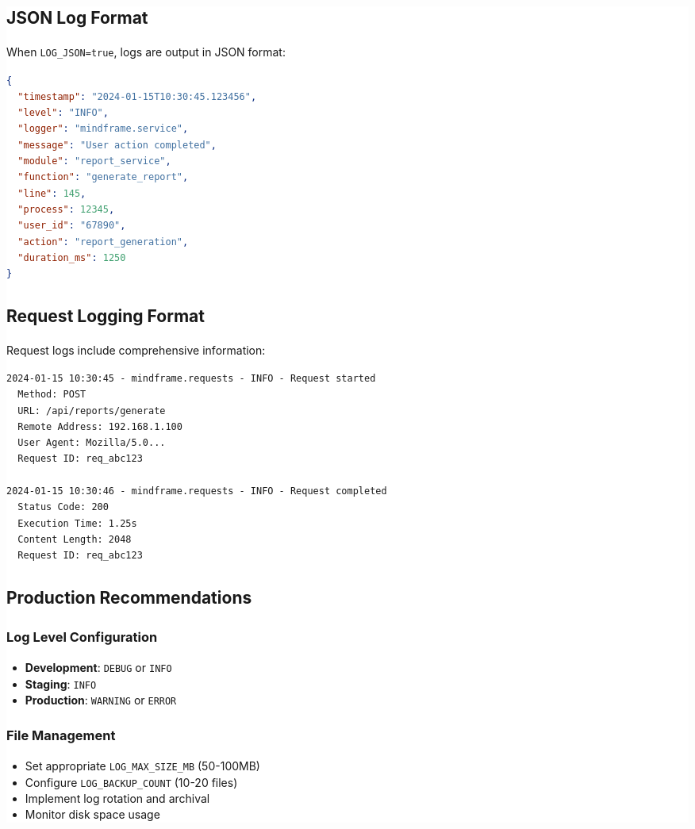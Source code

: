 ## JSON Log Format

When `LOG_JSON=true`, logs are output in JSON format:

```json
{
  "timestamp": "2024-01-15T10:30:45.123456",
  "level": "INFO",
  "logger": "mindframe.service",
  "message": "User action completed",
  "module": "report_service",
  "function": "generate_report",
  "line": 145,
  "process": 12345,
  "user_id": "67890",
  "action": "report_generation",
  "duration_ms": 1250
}
```

## Request Logging Format

Request logs include comprehensive information:

```
2024-01-15 10:30:45 - mindframe.requests - INFO - Request started
  Method: POST
  URL: /api/reports/generate
  Remote Address: 192.168.1.100
  User Agent: Mozilla/5.0...
  Request ID: req_abc123

2024-01-15 10:30:46 - mindframe.requests - INFO - Request completed
  Status Code: 200
  Execution Time: 1.25s
  Content Length: 2048
  Request ID: req_abc123
```

## Production Recommendations

### Log Level Configuration
- **Development**: `DEBUG` or `INFO`
- **Staging**: `INFO`
- **Production**: `WARNING` or `ERROR`

### File Management
- Set appropriate `LOG_MAX_SIZE_MB` (50-100MB)
- Configure `LOG_BACKUP_COUNT` (10-20 files)
- Implement log rotation and archival
- Monitor disk space usage

